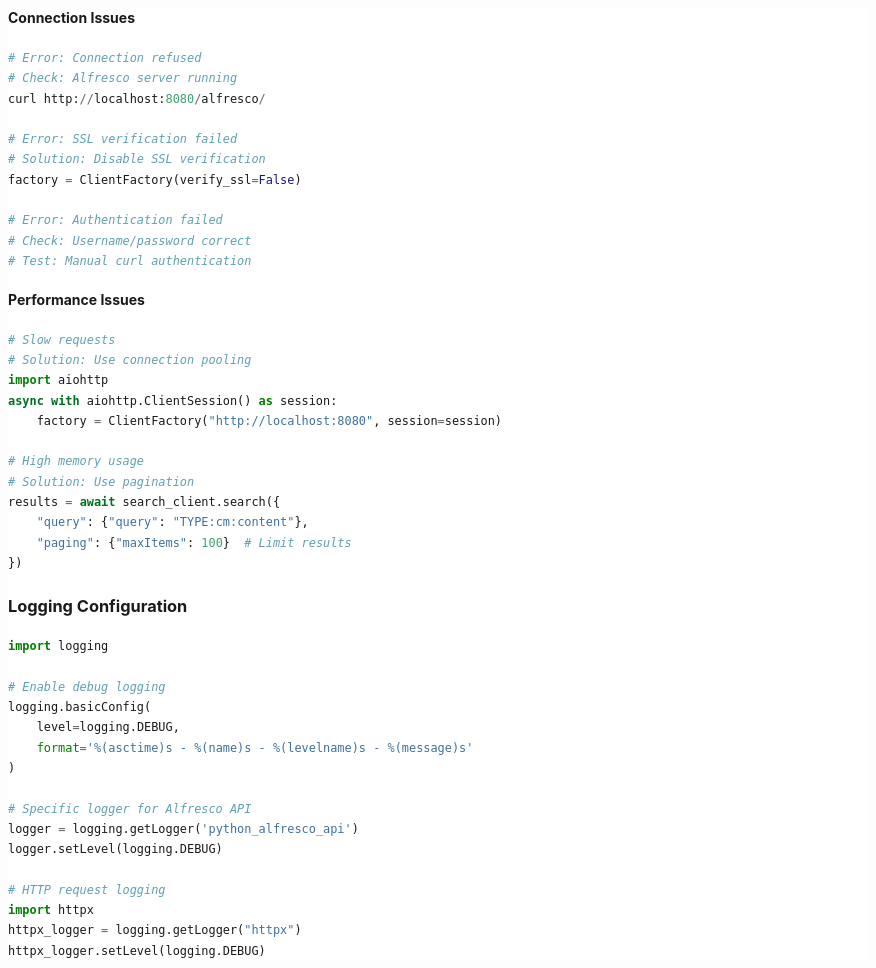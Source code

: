 #### Connection Issues

```python
# Error: Connection refused
# Check: Alfresco server running
curl http://localhost:8080/alfresco/

# Error: SSL verification failed
# Solution: Disable SSL verification
factory = ClientFactory(verify_ssl=False)

# Error: Authentication failed
# Check: Username/password correct
# Test: Manual curl authentication
```

#### Performance Issues

```python
# Slow requests
# Solution: Use connection pooling
import aiohttp
async with aiohttp.ClientSession() as session:
    factory = ClientFactory("http://localhost:8080", session=session)
    
# High memory usage
# Solution: Use pagination
results = await search_client.search({
    "query": {"query": "TYPE:cm:content"},
    "paging": {"maxItems": 100}  # Limit results
})
```

### Logging Configuration

```python
import logging

# Enable debug logging
logging.basicConfig(
    level=logging.DEBUG,
    format='%(asctime)s - %(name)s - %(levelname)s - %(message)s'
)

# Specific logger for Alfresco API
logger = logging.getLogger('python_alfresco_api')
logger.setLevel(logging.DEBUG)

# HTTP request logging
import httpx
httpx_logger = logging.getLogger("httpx")
httpx_logger.setLevel(logging.DEBUG)
```
